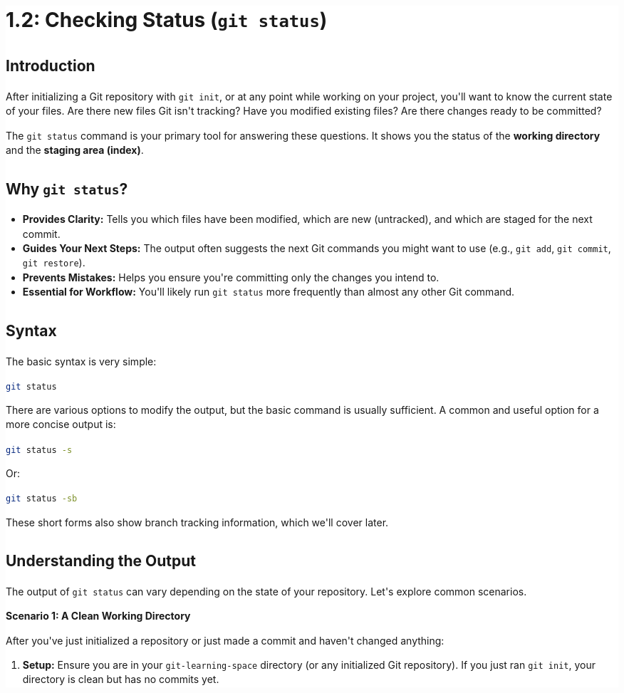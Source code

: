 # 1.2: Checking Status (`git status`)

## Introduction

After initializing a Git repository with `git init`, or at any point while working on your project, you'll want to know the current state of your files. Are there new files Git isn't tracking? Have you modified existing files? Are there changes ready to be committed?

The `git status` command is your primary tool for answering these questions. It shows you the status of the **working directory** and the **staging area (index)**.

## Why `git status`?

*   **Provides Clarity:** Tells you which files have been modified, which are new (untracked), and which are staged for the next commit.
*   **Guides Your Next Steps:** The output often suggests the next Git commands you might want to use (e.g., `git add`, `git commit`, `git restore`).
*   **Prevents Mistakes:** Helps you ensure you're committing only the changes you intend to.
*   **Essential for Workflow:** You'll likely run `git status` more frequently than almost any other Git command.

## Syntax

The basic syntax is very simple:

```bash
git status
```

There are various options to modify the output, but the basic command is usually sufficient. A common and useful option for a more concise output is:

```bash
git status -s
```

Or:

```bash
git status -sb
```

These short forms also show branch tracking information, which we'll cover later.

## Understanding the Output

The output of `git status` can vary depending on the state of your repository. Let's explore common scenarios.

**Scenario 1: A Clean Working Directory**

After you've just initialized a repository or just made a commit and haven't changed anything:

1.  **Setup:**
    Ensure you are in your `git-learning-space` directory (or any initialized Git repository).
    If you just ran `git init`, your directory is clean but has no commits yet.
